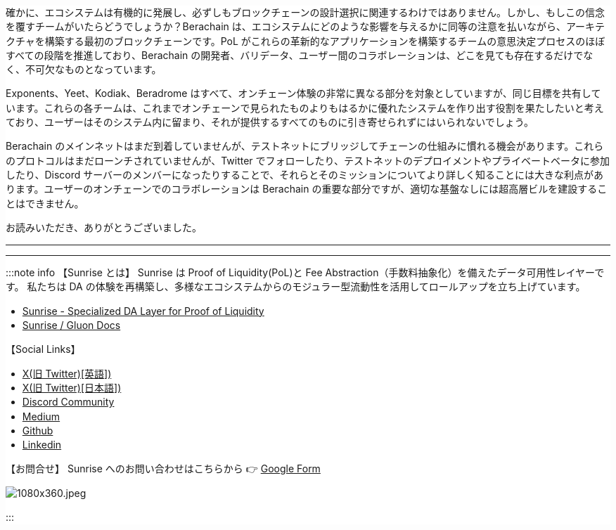 確かに、エコシステムは有機的に発展し、必ずしもブロックチェーンの設計選択に関連するわけではありません。しかし、もしこの信念を覆すチームがいたらどうでしょうか？Berachain は、エコシステムにどのような影響を与えるかに同等の注意を払いながら、アーキテクチャを構築する最初のブロックチェーンです。PoL がこれらの革新的なアプリケーションを構築するチームの意思決定プロセスのほぼすべての段階を推進しており、Berachain の開発者、バリデータ、ユーザー間のコラボレーションは、どこを見ても存在するだけでなく、不可欠なものとなっています。

Exponents、Yeet、Kodiak、Beradrome はすべて、オンチェーン体験の非常に異なる部分を対象としていますが、同じ目標を共有しています。これらの各チームは、これまでオンチェーンで見られたものよりもはるかに優れたシステムを作り出す役割を果たしたいと考えており、ユーザーはそのシステム内に留まり、それが提供するすべてのものに引き寄せられずにはいられないでしょう。

Berachain のメインネットはまだ到着していませんが、テストネットにブリッジしてチェーンの仕組みに慣れる機会があります。これらのプロトコルはまだローンチされていませんが、Twitter でフォローしたり、テストネットのデプロイメントやプライベートベータに参加したり、Discord サーバーのメンバーになったりすることで、それらとそのミッションについてより詳しく知ることには大きな利点があります。ユーザーのオンチェーンでのコラボレーションは Berachain の重要な部分ですが、適切な基盤なしには超高層ビルを建設することはできません。

お読みいただき、ありがとうございました。

---

---

:::note info
【Sunrise とは】
Sunrise は Proof of Liquidity(PoL)と Fee Abstraction（手数料抽象化）を備えたデータ可用性レイヤーです。 私たちは DA の体験を再構築し、多様なエコシステムからのモジュラー型流動性を活用してロールアップを立ち上げています。

- [Sunrise - Specialized DA Layer for Proof of Liquidity](https://sunriselayer.io/)
- [Sunrise / Gluon Docs](https://docs.sunriselayer.io/)

【Social Links】

- [X(旧 Twitter)[英語])](https://twitter.com/SunriseLayer)
- [X(旧 Twitter)[日本語])](https://twitter.com/SunriseLayer)
- [Discord Community](https://discord.com/invite/sunrise)
- [Medium](https://sunriselayer.medium.com/)
- [Github](https://github.com/sunriselayer)
- [Linkedin](https://www.linkedin.com/company/sunriselayer)

【お問合せ】
Sunrise へのお問い合わせはこちらから 👉 [Google Form](https://forms.gle/h8RVahxRtXUvYwnv6)

![1080x360.jpeg](https://qiita-image-store.s3.ap-northeast-1.amazonaws.com/0/3839047/8971d83b-3331-4757-dc72-320d28618735.jpeg)

:::
